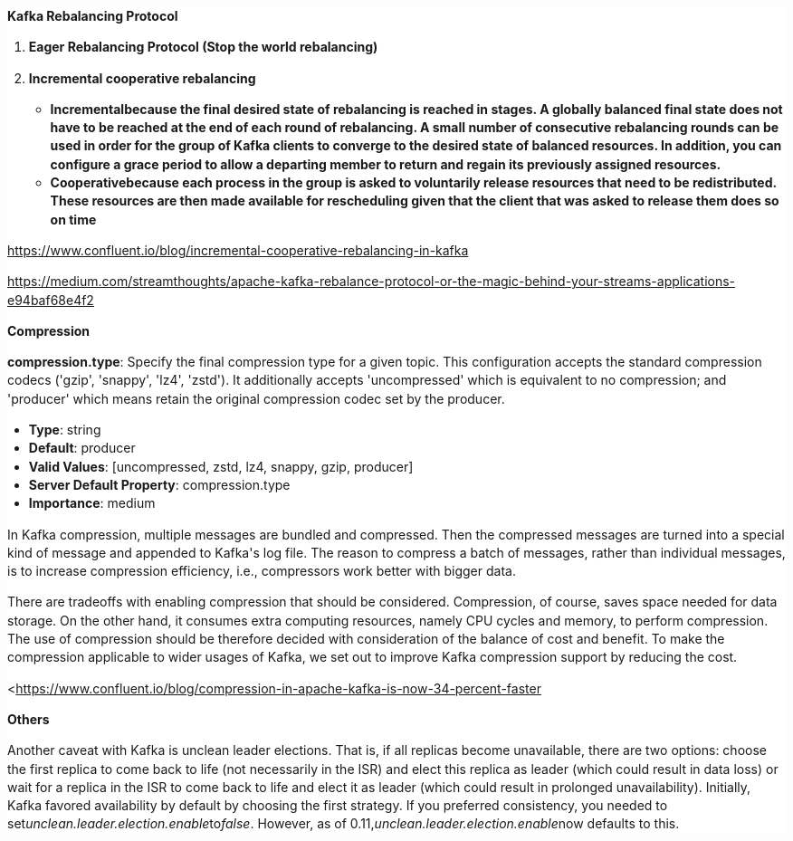 **Kafka Rebalancing Protocol**

1.  **Eager Rebalancing Protocol (Stop the world rebalancing)**

2.  **Incremental cooperative rebalancing**
    -   **Incrementalbecause the final desired state of rebalancing is reached in stages. A globally balanced final state does not have to be reached at the end of each round of rebalancing. A small number of consecutive rebalancing rounds can be used in order for the group of Kafka clients to converge to the desired state of balanced resources. In addition, you can configure a grace period to allow a departing member to return and regain its previously assigned resources.**
    -   **Cooperativebecause each process in the group is asked to voluntarily release resources that need to be redistributed. These resources are then made available for rescheduling given that the client that was asked to release them does so on time**



<https://www.confluent.io/blog/incremental-cooperative-rebalancing-in-kafka>

<https://medium.com/streamthoughts/apache-kafka-rebalance-protocol-or-the-magic-behind-your-streams-applications-e94baf68e4f2>



**Compression**

**compression.type**: Specify the final compression type for a given topic. This configuration accepts the standard compression codecs ('gzip', 'snappy', 'lz4', 'zstd'). It additionally accepts 'uncompressed' which is equivalent to no compression; and 'producer' which means retain the original compression codec set by the producer.
-   **Type**: string
-   **Default**: producer
-   **Valid Values**: [uncompressed, zstd, lz4, snappy, gzip, producer]
-   **Server Default Property**: compression.type
-   **Importance**: medium



In Kafka compression, multiple messages are bundled and compressed. Then the compressed messages are turned into a special kind of message and appended to Kafka's log file. The reason to compress a batch of messages, rather than individual messages, is to increase compression efficiency, i.e., compressors work better with bigger data.



There are tradeoffs with enabling compression that should be considered. Compression, of course, saves space needed for data storage. On the other hand, it consumes extra computing resources, namely CPU cycles and memory, to perform compression. The use of compression should be therefore decided with consideration of the balance of cost and benefit. To make the compression applicable to wider usages of Kafka, we set out to improve Kafka compression support by reducing the cost.



<https://www.confluent.io/blog/compression-in-apache-kafka-is-now-34-percent-faster



**Others**

Another caveat with Kafka is unclean leader elections. That is, if all replicas become unavailable, there are two options: choose the first replica to come back to life (not necessarily in the ISR) and elect this replica as leader (which could result in data loss) or wait for a replica in the ISR to come back to life and elect it as leader (which could result in prolonged unavailability). Initially, Kafka favored availability by default by choosing the first strategy. If you preferred consistency, you needed to set*unclean.leader.election.enable*to*false*. However, as of 0.11,*unclean.leader.election.enable*now defaults to this.
